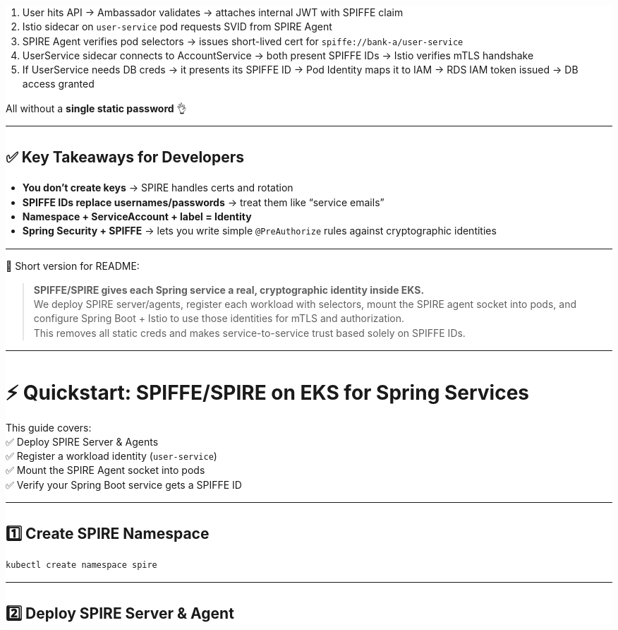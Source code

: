 1. User hits API → Ambassador validates → attaches internal JWT with SPIFFE claim  
2. Istio sidecar on `user-service` pod requests SVID from SPIRE Agent  
3. SPIRE Agent verifies pod selectors → issues short-lived cert for `spiffe://bank-a/user-service`  
4. UserService sidecar connects to AccountService → both present SPIFFE IDs → Istio verifies mTLS handshake  
5. If UserService needs DB creds → it presents its SPIFFE ID → Pod Identity maps it to IAM → RDS IAM token issued → DB access granted  

All without a **single static password** 👌

---

## ✅ Key Takeaways for Developers

- **You don’t create keys** → SPIRE handles certs and rotation  
- **SPIFFE IDs replace usernames/passwords** → treat them like “service emails”  
- **Namespace + ServiceAccount + label = Identity**  
- **Spring Security + SPIFFE** → lets you write simple `@PreAuthorize` rules against cryptographic identities  

---

📘 Short version for README:

> **SPIFFE/SPIRE gives each Spring service a real, cryptographic identity inside EKS.**  
> We deploy SPIRE server/agents, register each workload with selectors, mount the SPIRE agent socket into pods, and configure Spring Boot + Istio to use those identities for mTLS and authorization.  
> This removes all static creds and makes service-to-service trust based solely on SPIFFE IDs.

---

##
##


# ⚡️ Quickstart: SPIFFE/SPIRE on EKS for Spring Services

This guide covers:  
✅ Deploy SPIRE Server & Agents  
✅ Register a workload identity (`user-service`)  
✅ Mount the SPIRE Agent socket into pods  
✅ Verify your Spring Boot service gets a SPIFFE ID  

---

## 1️⃣ Create SPIRE Namespace

```bash
kubectl create namespace spire
```

---

## 2️⃣ Deploy SPIRE Server & Agent
